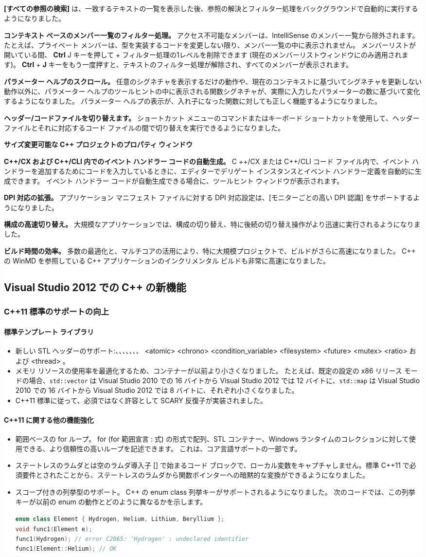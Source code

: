 **[すべての参照の検索]** は、一致するテキストの一覧を表示した後、参照の解決とフィルター処理をバックグラウンドで自動的に実行するようになりました。

**コンテキスト ベースのメンバー一覧のフィルター処理。** アクセス不可能なメンバーは、IntelliSense のメンバー一覧から除外されます。 たとえば、プライベート メンバーは、型を実装するコードを変更しない限り、メンバー一覧の中に表示されません。 メンバーリストが開いている間、 **Ctrl** J キーを押して + フィルター処理の1レベルを削除できます (現在のメンバーリストウィンドウにのみ適用されます)。 **Ctrl** + **J** キーをもう一度押すと、テキストのフィルター処理が解除され、すべてのメンバーが表示されます。

**パラメーター ヘルプのスクロール。** 任意のシグネチャを表示するだけの動作や、現在のコンテキストに基づいてシグネチャを更新しない動作以外に、パラメーター ヘルプのツールヒントの中に表示される関数シグネチャが、実際に入力したパラメーターの数に基づいて変化するようになりました。 パラメーター ヘルプの表示が、入れ子になった関数に対しても正しく機能するようになりました。

**ヘッダー/コードファイルを切り替えます。** ショートカット メニューのコマンドまたはキーボード ショートカットを使用して、ヘッダー ファイルとそれに対応するコード ファイルの間で切り替えを実行できるようになりました。

**サイズ変更可能な C++ プロジェクトのプロパティ ウィンドウ**

**C++/CX および C++/CLI 内でのイベント ハンドラー コードの自動生成。**  C ++/CX または C++/CLI コード ファイル内で、イベント ハンドラーを追加するためにコードを入力しているときに、エディターでデリゲート インスタンスとイベント ハンドラー定義を自動的に生成できます。 イベント ハンドラー コードが自動生成できる場合に、ツールヒント ウィンドウが表示されます。

**DPI 対応の拡張。** アプリケーション マニフェスト ファイルに対する DPI 対応設定は、[モニターごとの高い DPI 認識] をサポートするようになりました。

**構成の高速切り替え。** 大規模なアプリケーションでは、構成の切り替え、特に後続の切り替え操作がより迅速に実行されるようになりました。

**ビルド時間の効率。** 多数の最適化と、マルチコアの活用により、特に大規模プロジェクトで、ビルドがさらに高速になりました。 C++ の WinMD を参照している C++ アプリケーションのインクリメンタル ビルドも非常に高速になりました。

## <a name="whats-new-for-c-in-visual-studio-2012"></a>Visual Studio 2012 での C++ の新機能

### <a name="improved-c11-standards-support"></a>C++11 標準のサポートの向上

#### <a name="standard-template-library"></a>標準テンプレート ライブラリ

- 新しい STL ヘッダーのサポート:、、、、、、、 \<atomic> \<chrono> \<condition_variable> \<filesystem> \<future> \<mutex> \<ratio> および \<thread> 。
- メモリ リソースの使用率を最適化するため、コンテナーが以前より小さくなりました。 たとえば、既定の設定の x86 リリース モードの場合、`std::vector` は Visual Studio 2010 での 16 バイトから Visual Studio 2012 では 12 バイトに、`std::map` は Visual Studio 2010 での 16 バイトから Visual Studio 2012 では 8 バイトに、それぞれ小さくなりました。
- C++11 標準に従って、必須ではなく許容として SCARY 反復子が実装されました。

#### <a name="other-c11-enhancements"></a>C++11 に関する他の機能強化

- 範囲ベースの for ループ。 for (for 範囲宣言 : 式) の形式で配列、STL コンテナー、Windows ランタイムのコレクションに対して使用できる、より信頼性の高いループを記述できます。 これは、コア言語サポートの一部です。
- ステートレスのラムダとは空のラムダ導入子 [] で始まるコード ブロックで、ローカル変数をキャプチャしません。標準 C++11 で必須要件とされたことから、ステートレスのラムダから関数ポインターへの暗黙的な変換ができるようになりました。
- スコープ付きの列挙型のサポート。 C++ の enum class 列挙キーがサポートされるようになりました。 次のコードでは、この列挙キーが以前の enum の動作とどのように異なるかを示します。

   ```cpp
  enum class Element { Hydrogen, Helium, Lithium, Beryllium };
  void func1(Element e);
  func1(Hydrogen); // error C2065: 'Hydrogen' : undeclared identifier
  func1(Element::Helium); // OK
   ```
